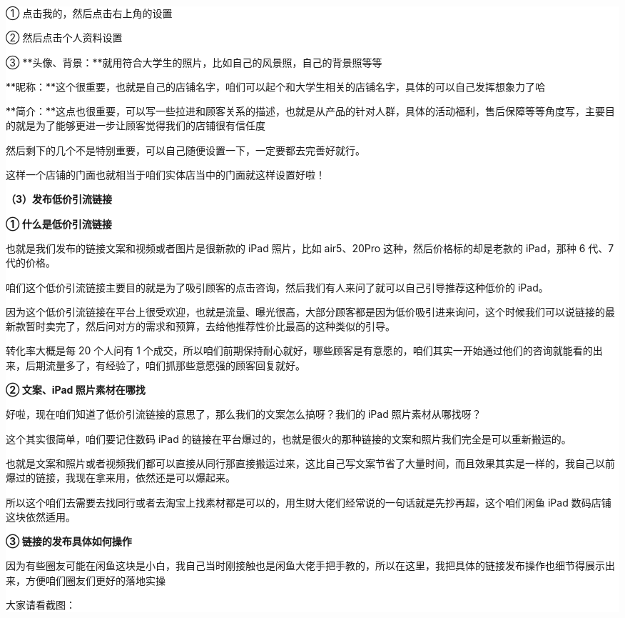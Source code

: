 ① 点击我的，然后点击右上角的设置

② 然后点击个人资料设置

③ **头像、背景：**就用符合大学生的照片，比如自己的风景照，自己的背景照等等

**昵称：**这个很重要，也就是自己的店铺名字，咱们可以起个和大学生相关的店铺名字，具体的可以自己发挥想象力了哈

**简介：**这点也很重要，可以写一些拉进和顾客关系的描述，也就是从产品的针对人群，具体的活动福利，售后保障等等角度写，主要目的就是为了能够更进一步让顾客觉得我们的店铺很有信任度

然后剩下的几个不是特别重要，可以自己随便设置一下，一定要都去完善好就行。

这样一个店铺的门面也就相当于咱们实体店当中的门面就这样设置好啦！

**（3）发布低价引流链接**

**① 什么是低价引流链接**

也就是我们发布的链接文案和视频或者图片是很新款的 iPad 照片，比如 air5、20Pro 这种，然后价格标的却是老款的 iPad，那种 6 代、7 代的价格。

咱们这个低价引流链接主要目的就是为了吸引顾客的点击咨询，然后我们有人来问了就可以自己引导推荐这种低价的 iPad。

因为这个低价引流链接在平台上很受欢迎，也就是流量、曝光很高，大部分顾客都是因为低价吸引进来询问，这个时候我们可以说链接的最新款暂时卖完了，然后问对方的需求和预算，去给他推荐性价比最高的这种类似的引导。

转化率大概是每 20 个人问有 1 个成交，所以咱们前期保持耐心就好，哪些顾客是有意愿的，咱们其实一开始通过他们的咨询就能看的出来，后期流量多了，有经验了，咱们抓那些意愿强的顾客回复就好。

**② 文案、iPad 照片素材在哪找**

好啦，现在咱们知道了低价引流链接的意思了，那么我们的文案怎么搞呀？我们的 iPad 照片素材从哪找呀？

这个其实很简单，咱们要记住数码 iPad 的链接在平台爆过的，也就是很火的那种链接的文案和照片我们完全是可以重新搬运的。

也就是文案和照片或者视频我们都可以直接从同行那直接搬运过来，这比自己写文案节省了大量时间，而且效果其实是一样的，我自己以前爆过的链接，我现在拿来用，依然还是可以爆起来。

所以这个咱们去需要去找同行或者去淘宝上找素材都是可以的，用生财大佬们经常说的一句话就是先抄再超，这个咱们闲鱼 iPad 数码店铺这块依然适用。

**③ 链接的发布具体如何操作**

因为有些圈友可能在闲鱼这块是小白，我自己当时刚接触也是闲鱼大佬手把手教的，所以在这里，我把具体的链接发布操作也细节得展示出来，方便咱们圈友们更好的落地实操

大家请看截图：
